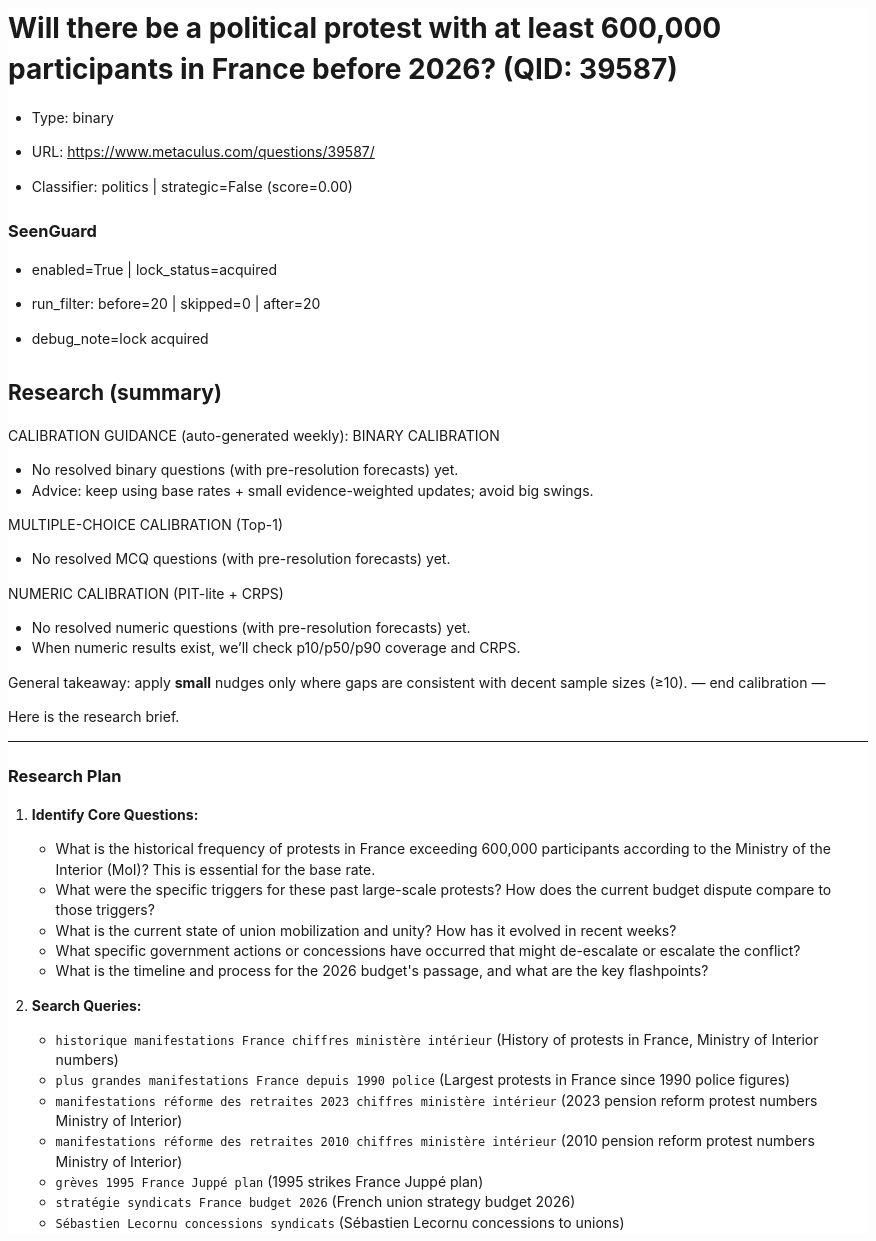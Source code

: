 # Will there be a political protest with at least 600,000 participants in France before 2026? (QID: 39587)

- Type: binary

- URL: https://www.metaculus.com/questions/39587/

- Classifier: politics | strategic=False (score=0.00)

### SeenGuard

- enabled=True | lock_status=acquired

- run_filter: before=20 | skipped=0 | after=20

- debug_note=lock acquired

## Research (summary)

CALIBRATION GUIDANCE (auto-generated weekly):
BINARY CALIBRATION
- No resolved binary questions (with pre-resolution forecasts) yet.
- Advice: keep using base rates + small evidence-weighted updates; avoid big swings.

MULTIPLE-CHOICE CALIBRATION (Top-1)
- No resolved MCQ questions (with pre-resolution forecasts) yet.

NUMERIC CALIBRATION (PIT-lite + CRPS)
- No resolved numeric questions (with pre-resolution forecasts) yet.
- When numeric results exist, we’ll check p10/p50/p90 coverage and CRPS.

General takeaway: apply **small** nudges only where gaps are consistent with decent sample sizes (≥10).
— end calibration —

Here is the research brief.

***

### **Research Plan**

1.  **Identify Core Questions:**
    *   What is the historical frequency of protests in France exceeding 600,000 participants according to the Ministry of the Interior (MoI)? This is essential for the base rate.
    *   What were the specific triggers for these past large-scale protests? How does the current budget dispute compare to those triggers?
    *   What is the current state of union mobilization and unity? How has it evolved in recent weeks?
    *   What specific government actions or concessions have occurred that might de-escalate or escalate the conflict?
    *   What is the timeline and process for the 2026 budget's passage, and what are the key flashpoints?

2.  **Search Queries:**
    *   `historique manifestations France chiffres ministère intérieur` (History of protests in France, Ministry of Interior numbers)
    *   `plus grandes manifestations France depuis 1990 police` (Largest protests in France since 1990 police figures)
    *   `manifestations réforme des retraites 2023 chiffres ministère intérieur` (2023 pension reform protest numbers Ministry of Interior)
    *   `manifestations réforme des retraites 2010 chiffres ministère intérieur` (2010 pension reform protest numbers Ministry of Interior)
    *   `grèves 1995 France Juppé plan` (1995 strikes France Juppé plan)
    *   `stratégie syndicats France budget 2026` (French union strategy budget 2026)
    *   `Sébastien Lecornu concessions syndicats` (Sébastien Lecornu concessions to unions)
